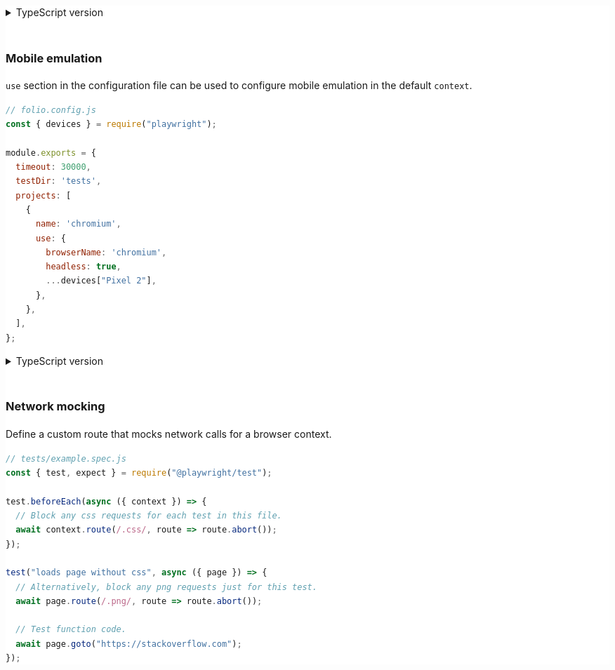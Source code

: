 <details><summary> TypeScript version </summary></details>
<br>


### Mobile emulation

`use` section in the configuration file can be used to configure mobile emulation in the default `context`.

```js
// folio.config.js
const { devices } = require("playwright");

module.exports = {
  timeout: 30000,
  testDir: 'tests',
  projects: [
    {
      name: 'chromium',
      use: {
        browserName: 'chromium',
        headless: true,
        ...devices["Pixel 2"],
      },
    },
  ],
};
```

<details><summary> TypeScript version </summary></details>
<br>


### Network mocking

Define a custom route that mocks network calls for a browser context.

```js
// tests/example.spec.js
const { test, expect } = require("@playwright/test");

test.beforeEach(async ({ context }) => {
  // Block any css requests for each test in this file.
  await context.route(/.css/, route => route.abort());
});

test("loads page without css", async ({ page }) => {
  // Alternatively, block any png requests just for this test.
  await page.route(/.png/, route => route.abort());

  // Test function code.
  await page.goto("https://stackoverflow.com");
});
```


[multi-page]: https://playwright.dev/docs/multi-pages
[browser]: https://playwright.dev/docs/api/class-browser
[browser-context]: https://playwright.dev/docs/api/class-browsercontext
[page]: https://playwright.dev/docs/api/class-page
[folio]: https://github.com/microsoft/folio
[folio-annotations]: https://github.com/microsoft/folio#annotations
[folio-cli]: https://github.com/microsoft/folio#command-line
[folio-reporters]: https://github.com/microsoft/folio#reporters